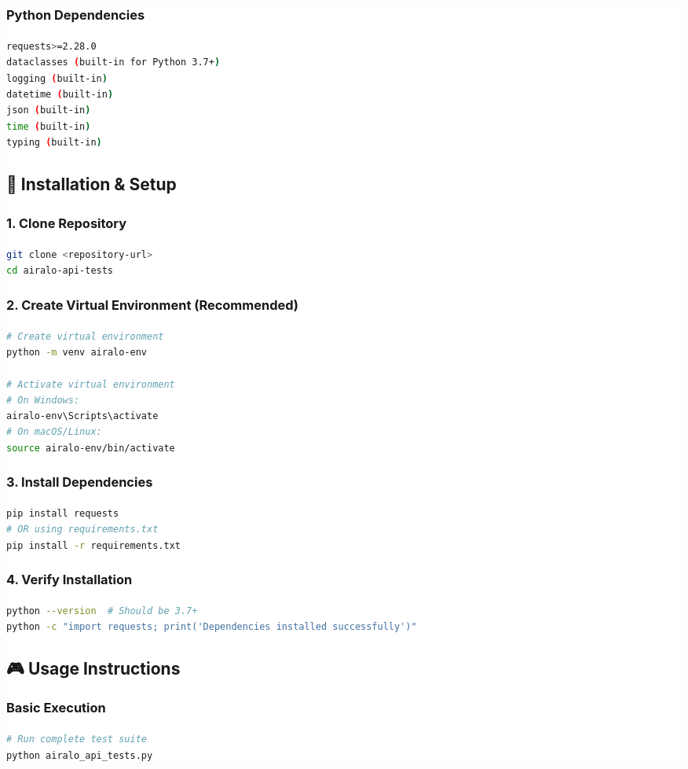 ### Python Dependencies
```bash
requests>=2.28.0
dataclasses (built-in for Python 3.7+)
logging (built-in)
datetime (built-in)
json (built-in)
time (built-in)
typing (built-in)
```

## 🚀 Installation & Setup

### 1. Clone Repository
```bash
git clone <repository-url>
cd airalo-api-tests
```

### 2. Create Virtual Environment (Recommended)
```bash
# Create virtual environment
python -m venv airalo-env

# Activate virtual environment
# On Windows:
airalo-env\Scripts\activate
# On macOS/Linux:
source airalo-env/bin/activate
```

### 3. Install Dependencies
```bash
pip install requests
# OR using requirements.txt
pip install -r requirements.txt
```

### 4. Verify Installation
```bash
python --version  # Should be 3.7+
python -c "import requests; print('Dependencies installed successfully')"
```

## 🎮 Usage Instructions

### Basic Execution
```bash
# Run complete test suite
python airalo_api_tests.py
```
